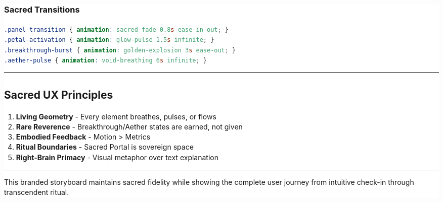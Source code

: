 ### Sacred Transitions
```css
.panel-transition { animation: sacred-fade 0.8s ease-in-out; }
.petal-activation { animation: glow-pulse 1.5s infinite; }
.breakthrough-burst { animation: golden-explosion 3s ease-out; }
.aether-pulse { animation: void-breathing 6s infinite; }
```

---

## Sacred UX Principles

1. **Living Geometry** - Every element breathes, pulses, or flows
2. **Rare Reverence** - Breakthrough/Aether states are earned, not given
3. **Embodied Feedback** - Motion > Metrics
4. **Ritual Boundaries** - Sacred Portal is sovereign space
5. **Right-Brain Primacy** - Visual metaphor over text explanation

---

This branded storyboard maintains sacred fidelity while showing the complete user journey from intuitive check-in through transcendent ritual.